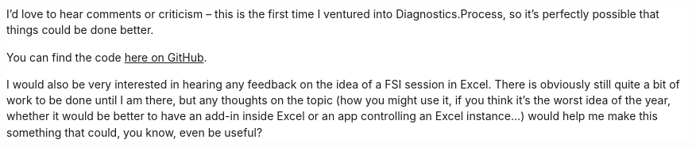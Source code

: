 I’d love to hear comments or criticism – this is the first time I ventured into Diagnostics.Process, so it’s perfectly possible that things could be done better.

You can find the code [here on GitHub](https://github.com/mathias-brandewinder/FsiRunner/tree/2911b7ff557eeca2fba486165121503771a7cd2c).

I would also be very interested in hearing any feedback on the idea of a FSI session in Excel. There is obviously still quite a bit of work to be done until I am there, but any thoughts on the topic (how you might use it, if you think it’s the worst idea of the year, whether it would be better to have an add-in inside Excel or an app controlling an Excel instance…) would help me make this something that could, you know, even be useful?
